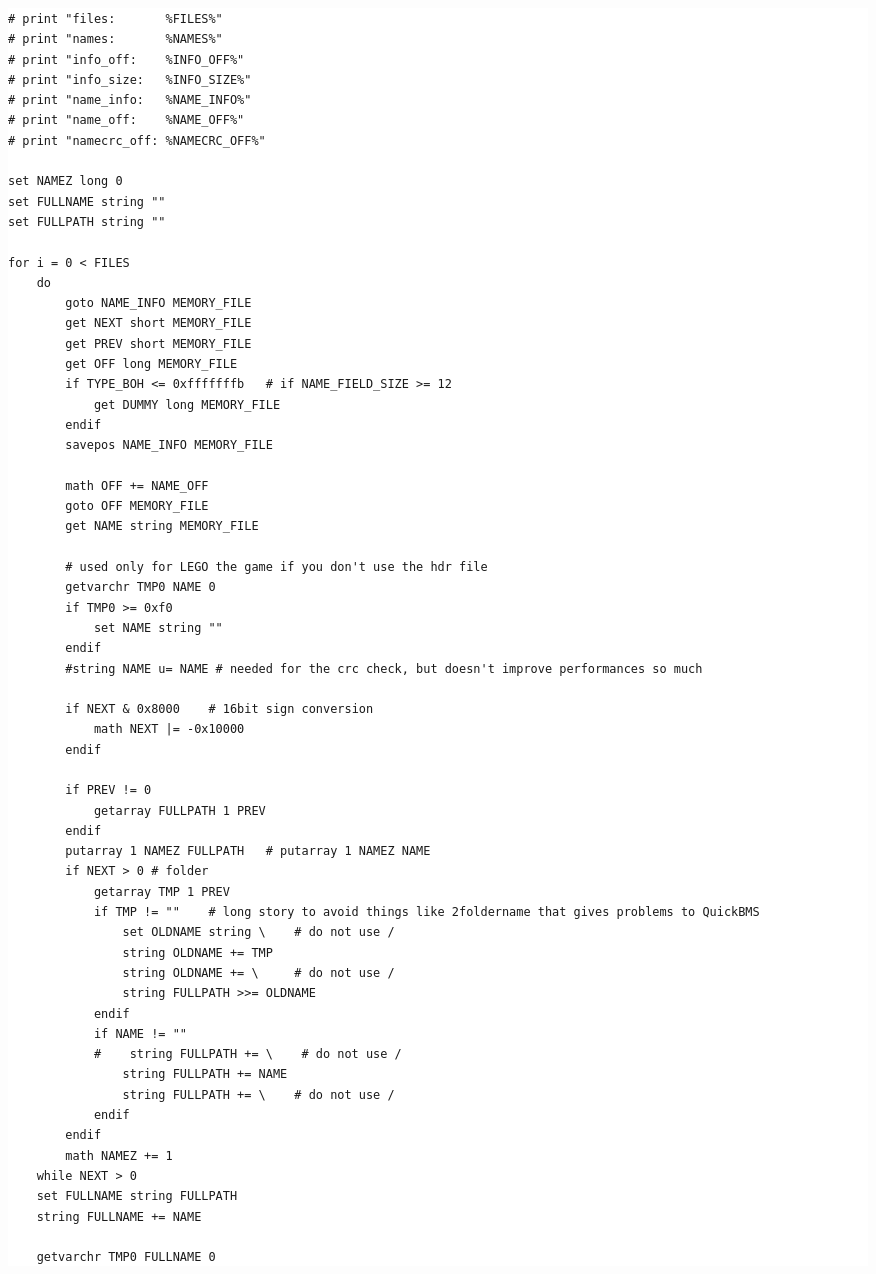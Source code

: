 ```
# print "files:       %FILES%"
# print "names:       %NAMES%"
# print "info_off:    %INFO_OFF%"
# print "info_size:   %INFO_SIZE%"
# print "name_info:   %NAME_INFO%"
# print "name_off:    %NAME_OFF%"
# print "namecrc_off: %NAMECRC_OFF%"

set NAMEZ long 0
set FULLNAME string ""
set FULLPATH string ""

for i = 0 < FILES
    do
        goto NAME_INFO MEMORY_FILE
        get NEXT short MEMORY_FILE
        get PREV short MEMORY_FILE
        get OFF long MEMORY_FILE
        if TYPE_BOH <= 0xfffffffb   # if NAME_FIELD_SIZE >= 12
            get DUMMY long MEMORY_FILE
        endif
        savepos NAME_INFO MEMORY_FILE

        math OFF += NAME_OFF
        goto OFF MEMORY_FILE
        get NAME string MEMORY_FILE

		# used only for LEGO the game if you don't use the hdr file
		getvarchr TMP0 NAME 0
		if TMP0 >= 0xf0
			set NAME string ""
		endif
        #string NAME u= NAME # needed for the crc check, but doesn't improve performances so much

        if NEXT & 0x8000    # 16bit sign conversion
            math NEXT |= -0x10000
        endif

        if PREV != 0
            getarray FULLPATH 1 PREV
        endif
        putarray 1 NAMEZ FULLPATH   # putarray 1 NAMEZ NAME
        if NEXT > 0 # folder
            getarray TMP 1 PREV
            if TMP != ""    # long story to avoid things like 2foldername that gives problems to QuickBMS
                set OLDNAME string \    # do not use /
                string OLDNAME += TMP
                string OLDNAME += \     # do not use /
                string FULLPATH >>= OLDNAME
            endif
            if NAME != ""
            #    string FULLPATH += \    # do not use /
                string FULLPATH += NAME
                string FULLPATH += \    # do not use /
            endif
        endif
        math NAMEZ += 1
    while NEXT > 0
    set FULLNAME string FULLPATH
    string FULLNAME += NAME

	getvarchr TMP0 FULLNAME 0
```